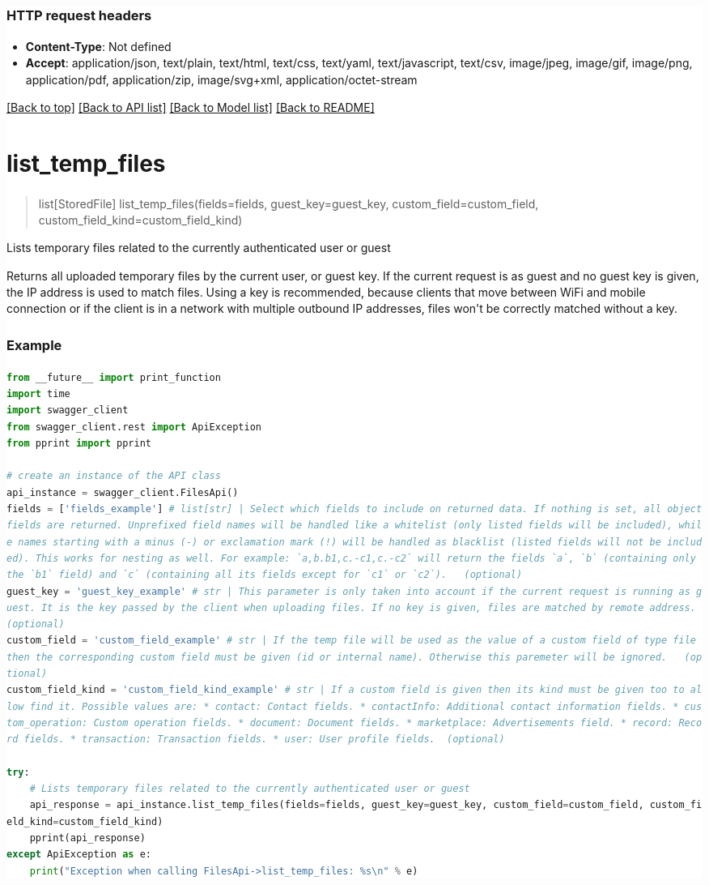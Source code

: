 ### HTTP request headers

 - **Content-Type**: Not defined
 - **Accept**: application/json, text/plain, text/html, text/css, text/yaml, text/javascript, text/csv, image/jpeg, image/gif, image/png, application/pdf, application/zip, image/svg+xml, application/octet-stream

[[Back to top]](#) [[Back to API list]](../README.md#documentation-for-api-endpoints) [[Back to Model list]](../README.md#documentation-for-models) [[Back to README]](../README.md)

# **list_temp_files**
> list[StoredFile] list_temp_files(fields=fields, guest_key=guest_key, custom_field=custom_field, custom_field_kind=custom_field_kind)

Lists temporary files related to the currently authenticated user or guest 

Returns all uploaded temporary files by the current user, or guest key. If the current request is as guest and no guest key is given, the IP address is used to match files. Using a key is recommended, because clients that move between WiFi and mobile connection or if the client is in a network with multiple outbound IP addresses, files won't be correctly matched without a key.  

### Example
```python
from __future__ import print_function
import time
import swagger_client
from swagger_client.rest import ApiException
from pprint import pprint

# create an instance of the API class
api_instance = swagger_client.FilesApi()
fields = ['fields_example'] # list[str] | Select which fields to include on returned data. If nothing is set, all object fields are returned. Unprefixed field names will be handled like a whitelist (only listed fields will be included), while names starting with a minus (-) or exclamation mark (!) will be handled as blacklist (listed fields will not be included). This works for nesting as well. For example: `a,b.b1,c.-c1,c.-c2` will return the fields `a`, `b` (containing only the `b1` field) and `c` (containing all its fields except for `c1` or `c2`).   (optional)
guest_key = 'guest_key_example' # str | This parameter is only taken into account if the current request is running as guest. It is the key passed by the client when uploading files. If no key is given, files are matched by remote address.   (optional)
custom_field = 'custom_field_example' # str | If the temp file will be used as the value of a custom field of type file then the corresponding custom field must be given (id or internal name). Otherwise this paremeter will be ignored.   (optional)
custom_field_kind = 'custom_field_kind_example' # str | If a custom field is given then its kind must be given too to allow find it. Possible values are: * contact: Contact fields. * contactInfo: Additional contact information fields. * custom_operation: Custom operation fields. * document: Document fields. * marketplace: Advertisements field. * record: Record fields. * transaction: Transaction fields. * user: User profile fields.  (optional)

try:
    # Lists temporary files related to the currently authenticated user or guest 
    api_response = api_instance.list_temp_files(fields=fields, guest_key=guest_key, custom_field=custom_field, custom_field_kind=custom_field_kind)
    pprint(api_response)
except ApiException as e:
    print("Exception when calling FilesApi->list_temp_files: %s\n" % e)
```
